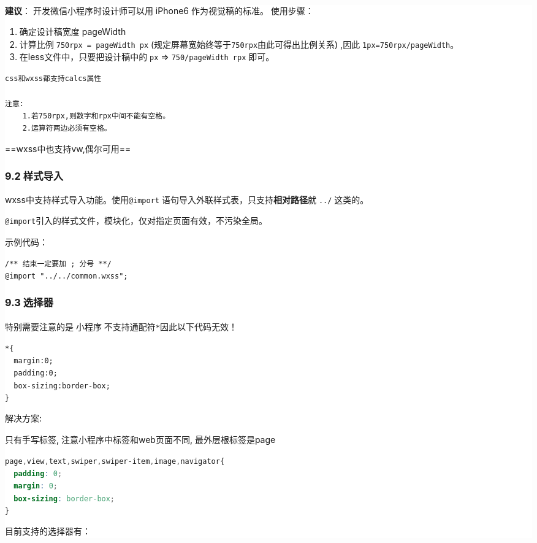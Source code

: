  **建议**：  开发微信⼩程序时设计师可以⽤  iPhone6  作为视觉稿的标准。
使⽤步骤：

1.  确定设计稿宽度  pageWidth
2.  计算⽐例   `750rpx = pageWidth px` (规定屏幕宽始终等于`750rpx`由此可得出比例关系)  ,因此   ` 1px=750rpx/pageWidth `。 
3.  在less⽂件中，只要把设计稿中的   `px`   =>   `750/pageWidth rpx`   即可。

```
css和wxss都支持calcs属性

注意:
	1.若750rpx,则数字和rpx中间不能有空格。
	2.运算符两边必须有空格。
```

==wxss中也支持vw,偶尔可用==

### 9.2 样式导⼊    

wxss中⽀持样式导⼊功能。使⽤`@import` 语句导⼊外联样式表，只⽀持**相对路径**就 `../` 这类的。

`@import`引入的样式文件，模块化，仅对指定页面有效，不污染全局。

⽰例代码：

```less
/** 结束一定要加 ; 分号 **/
@import "../../common.wxss";		
```

### 9.3 选择器 

特别需要注意的是 ⼩程序 不⽀持通配符` * `因此以下代码⽆效！

```less
*{
  margin:0;
  padding:0;
  box-sizing:border-box;
}
```

解决方案:

只有手写标签,  注意小程序中标签和web页面不同,  最外层根标签是page

```css
page,view,text,swiper,swiper-item,image,navigator{
  padding: 0;
  margin: 0;
  box-sizing: border-box;
}
```

⽬前⽀持的选择器有：
